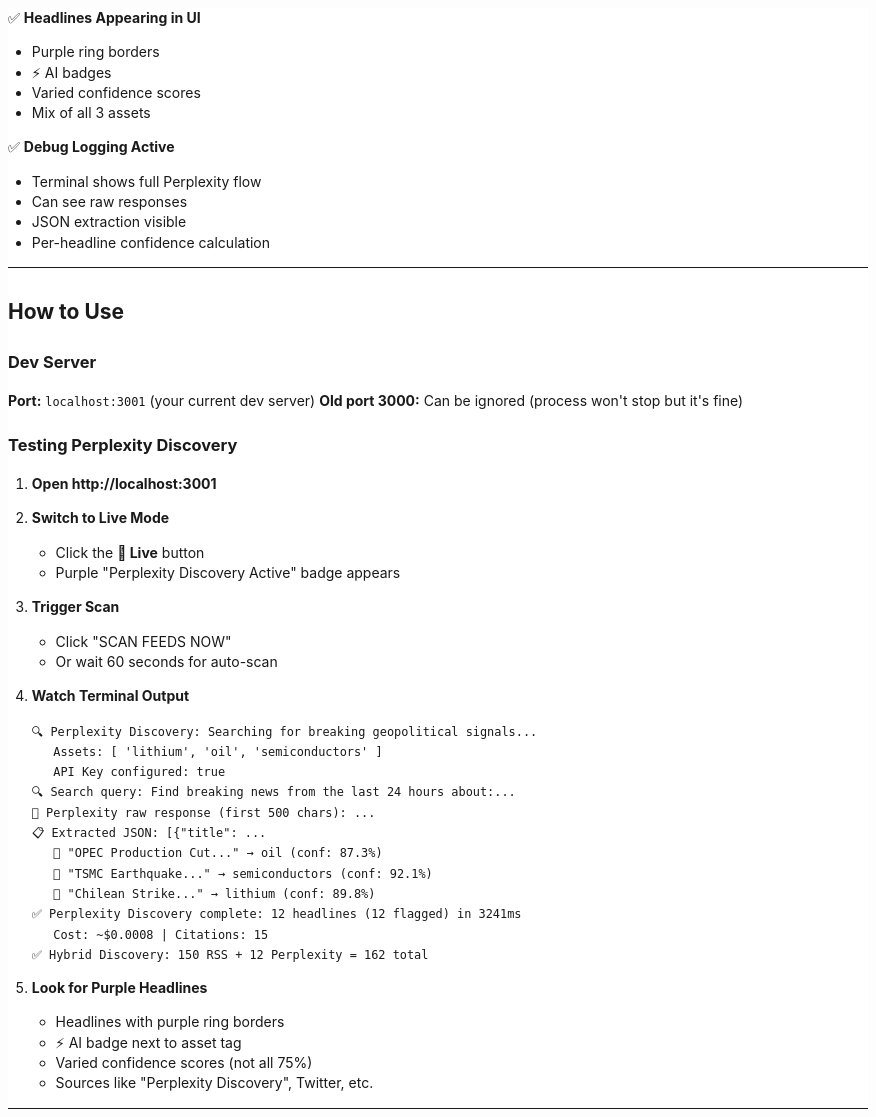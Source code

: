 ✅ **Headlines Appearing in UI**
- Purple ring borders
- ⚡ AI badges
- Varied confidence scores
- Mix of all 3 assets

✅ **Debug Logging Active**
- Terminal shows full Perplexity flow
- Can see raw responses
- JSON extraction visible
- Per-headline confidence calculation

---

## How to Use

### Dev Server
**Port:** `localhost:3001` (your current dev server)
**Old port 3000:** Can be ignored (process won't stop but it's fine)

### Testing Perplexity Discovery

1. **Open http://localhost:3001**

2. **Switch to Live Mode**
   - Click the **🔴 Live** button
   - Purple "Perplexity Discovery Active" badge appears

3. **Trigger Scan**
   - Click "SCAN FEEDS NOW"
   - Or wait 60 seconds for auto-scan

4. **Watch Terminal Output**
   ```
   🔍 Perplexity Discovery: Searching for breaking geopolitical signals...
      Assets: [ 'lithium', 'oil', 'semiconductors' ]
      API Key configured: true
   🔍 Search query: Find breaking news from the last 24 hours about:...
   📄 Perplexity raw response (first 500 chars): ...
   📋 Extracted JSON: [{"title": ...
      📰 "OPEC Production Cut..." → oil (conf: 87.3%)
      📰 "TSMC Earthquake..." → semiconductors (conf: 92.1%)
      📰 "Chilean Strike..." → lithium (conf: 89.8%)
   ✅ Perplexity Discovery complete: 12 headlines (12 flagged) in 3241ms
      Cost: ~$0.0008 | Citations: 15
   ✅ Hybrid Discovery: 150 RSS + 12 Perplexity = 162 total
   ```

5. **Look for Purple Headlines**
   - Headlines with purple ring borders
   - ⚡ AI badge next to asset tag
   - Varied confidence scores (not all 75%)
   - Sources like "Perplexity Discovery", Twitter, etc.

---